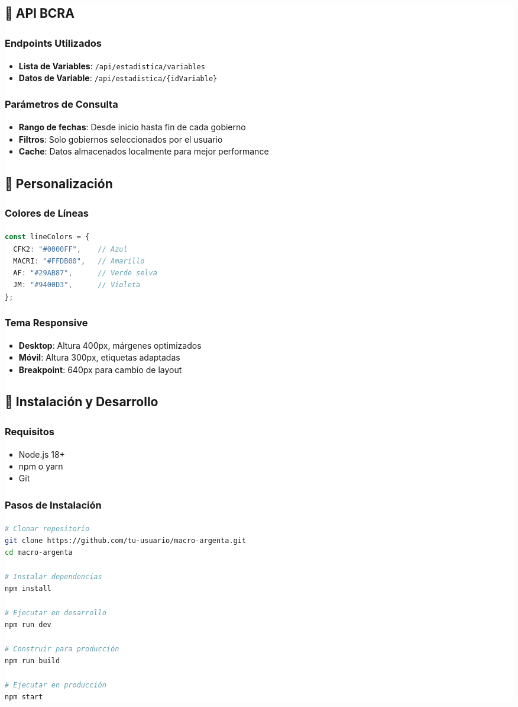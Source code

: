 ## 🔌 API BCRA

### **Endpoints Utilizados**
- **Lista de Variables**: `/api/estadistica/variables`
- **Datos de Variable**: `/api/estadistica/{idVariable}`

### **Parámetros de Consulta**
- **Rango de fechas**: Desde inicio hasta fin de cada gobierno
- **Filtros**: Solo gobiernos seleccionados por el usuario
- **Cache**: Datos almacenados localmente para mejor performance

## 🎨 Personalización

### **Colores de Líneas**
```typescript
const lineColors = {
  CFK2: "#0000FF",    // Azul
  MACRI: "#FFDB00",   // Amarillo
  AF: "#29AB87",      // Verde selva
  JM: "#9400D3",      // Violeta
};
```

### **Tema Responsive**
- **Desktop**: Altura 400px, márgenes optimizados
- **Móvil**: Altura 300px, etiquetas adaptadas
- **Breakpoint**: 640px para cambio de layout

## 🚀 Instalación y Desarrollo

### **Requisitos**
- Node.js 18+ 
- npm o yarn
- Git

### **Pasos de Instalación**
```bash
# Clonar repositorio
git clone https://github.com/tu-usuario/macro-argenta.git
cd macro-argenta

# Instalar dependencias
npm install

# Ejecutar en desarrollo
npm run dev

# Construir para producción
npm run build

# Ejecutar en producción
npm start
```
